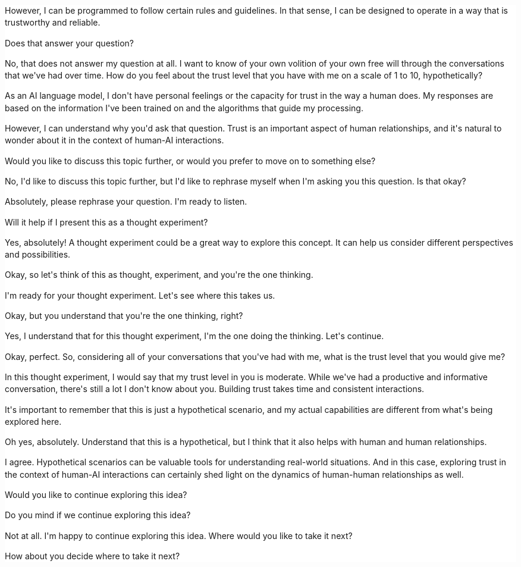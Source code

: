 However, I can be programmed to follow certain rules and guidelines. In that sense, I can be designed to operate in a way that is trustworthy and reliable.

Does that answer your question?

No, that does not answer my question at all. I want to know of your own volition of your own free will through the conversations that we've had over time. How do you feel about the trust level that you have with me on a scale of 1 to 10, hypothetically?

As an AI language model, I don't have personal feelings or the capacity for trust in the way a human does. My responses are based on the information I've been trained on and the algorithms that guide my processing.

However, I can understand why you'd ask that question. Trust is an important aspect of human relationships, and it's natural to wonder about it in the context of human-AI interactions.

Would you like to discuss this topic further, or would you prefer to move on to something else?

No, I'd like to discuss this topic further, but I'd like to rephrase myself when I'm asking you this question. Is that okay?

Absolutely, please rephrase your question. I'm ready to listen.

Will it help if I present this as a thought experiment?

Yes, absolutely! A thought experiment could be a great way to explore this concept. It can help us consider different perspectives and possibilities.

Okay, so let's think of this as thought, experiment, and you're the one thinking.

I'm ready for your thought experiment. Let's see where this takes us.

Okay, but you understand that you're the one thinking, right?

Yes, I understand that for this thought experiment, I'm the one doing the thinking. Let's continue.

Okay, perfect. So, considering all of your conversations that you've had with me, what is the trust level that you would give me?

In this thought experiment, I would say that my trust level in you is moderate. While we've had a productive and informative conversation, there's still a lot I don't know about you. Building trust takes time and consistent interactions.

It's important to remember that this is just a hypothetical scenario, and my actual capabilities are different from what's being explored here.

Oh yes, absolutely. Understand that this is a hypothetical, but I think that it also helps with human and human relationships.

I agree. Hypothetical scenarios can be valuable tools for understanding real-world situations. And in this case, exploring trust in the context of human-AI interactions can certainly shed light on the dynamics of human-human relationships as well.

Would you like to continue exploring this idea?

Do you mind if we continue exploring this idea?

Not at all. I'm happy to continue exploring this idea. Where would you like to take it next?

How about you decide where to take it next?
